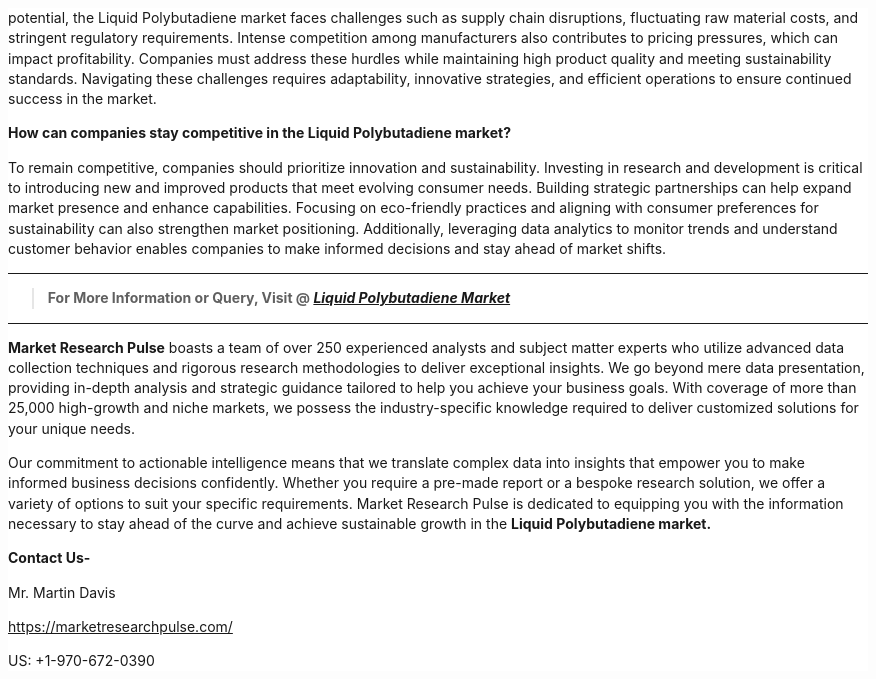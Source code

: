 potential, the Liquid Polybutadiene market faces challenges such as supply chain disruptions, fluctuating raw material costs, and stringent regulatory requirements. Intense competition among manufacturers also contributes to pricing pressures, which can impact profitability. Companies must address these hurdles while maintaining high product quality and meeting sustainability standards. Navigating these challenges requires adaptability, innovative strategies, and efficient operations to ensure continued success in the market.</p><p><strong>How can companies stay competitive in the Liquid Polybutadiene market?</strong></p><p>To remain competitive, companies should prioritize innovation and sustainability. Investing in research and development is critical to introducing new and improved products that meet evolving consumer needs. Building strategic partnerships can help expand market presence and enhance capabilities. Focusing on eco-friendly practices and aligning with consumer preferences for sustainability can also strengthen market positioning. Additionally, leveraging data analytics to monitor trends and understand customer behavior enables companies to make informed decisions and stay ahead of market shifts.</p><hr /><blockquote><p><strong>For More Information or Query, Visit @&nbsp;<em><a href="https://marketresearchpulse.com/report/148876/liquid-polybutadiene-market?utm_source=Linkedin&utm_medium=029">Liquid Polybutadiene Market</a></em></strong></p></blockquote><hr /><p><strong>Market Research Pulse</strong> boasts a team of over 250 experienced analysts and subject matter experts who utilize advanced data collection techniques and rigorous research methodologies to deliver exceptional insights. We go beyond mere data presentation, providing in-depth analysis and strategic guidance tailored to help you achieve your business goals. With coverage of more than 25,000 high-growth and niche markets, we possess the industry-specific knowledge required to deliver customized solutions for your unique needs.</p><p>Our commitment to actionable intelligence means that we translate complex data into insights that empower you to make informed business decisions confidently. Whether you require a pre-made report or a bespoke research solution, we offer a variety of options to suit your specific requirements. Market Research Pulse is dedicated to equipping you with the information necessary to stay ahead of the curve and achieve sustainable growth in the <strong>Liquid Polybutadiene market.</strong></p><p><strong>Contact Us-</strong></p><p>Mr. Martin Davis</p><p>https://marketresearchpulse.com/</p><p>US: +1-970-672-0390</p>
